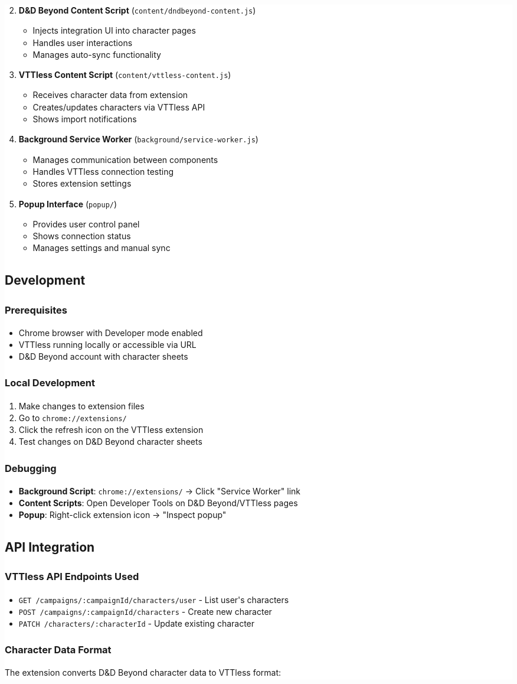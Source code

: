2. **D&D Beyond Content Script** (`content/dndbeyond-content.js`)
   - Injects integration UI into character pages
   - Handles user interactions
   - Manages auto-sync functionality

3. **VTTless Content Script** (`content/vttless-content.js`)
   - Receives character data from extension
   - Creates/updates characters via VTTless API
   - Shows import notifications

4. **Background Service Worker** (`background/service-worker.js`)
   - Manages communication between components
   - Handles VTTless connection testing
   - Stores extension settings

5. **Popup Interface** (`popup/`)
   - Provides user control panel
   - Shows connection status
   - Manages settings and manual sync

## Development

### Prerequisites

- Chrome browser with Developer mode enabled
- VTTless running locally or accessible via URL
- D&D Beyond account with character sheets

### Local Development

1. Make changes to extension files
2. Go to `chrome://extensions/`
3. Click the refresh icon on the VTTless extension
4. Test changes on D&D Beyond character sheets

### Debugging

- **Background Script**: `chrome://extensions/` → Click "Service Worker" link
- **Content Scripts**: Open Developer Tools on D&D Beyond/VTTless pages
- **Popup**: Right-click extension icon → "Inspect popup"

## API Integration

### VTTless API Endpoints Used

- `GET /campaigns/:campaignId/characters/user` - List user's characters
- `POST /campaigns/:campaignId/characters` - Create new character
- `PATCH /characters/:characterId` - Update existing character

### Character Data Format

The extension converts D&D Beyond character data to VTTless format:
